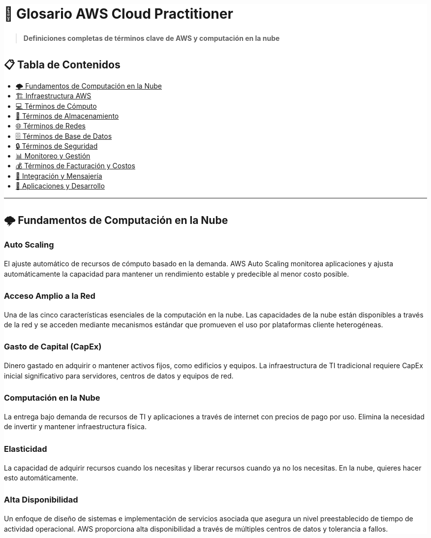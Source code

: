 # 📖 Glosario AWS Cloud Practitioner

> **Definiciones completas de términos clave de AWS y computación en la nube**

## 📋 Tabla de Contenidos

- [🌩️ Fundamentos de Computación en la Nube](#️-fundamentos-de-computación-en-la-nube)
- [🏗️ Infraestructura AWS](#️-infraestructura-aws)
- [💻 Términos de Cómputo](#-términos-de-cómputo)
- [💾 Términos de Almacenamiento](#-términos-de-almacenamiento)
- [🌐 Términos de Redes](#-términos-de-redes)
- [🗄️ Términos de Base de Datos](#️-términos-de-base-de-datos)
- [🔒 Términos de Seguridad](#-términos-de-seguridad)
- [📊 Monitoreo y Gestión](#-monitoreo-y-gestión)
- [💰 Términos de Facturación y Costos](#-términos-de-facturación-y-costos)
- [🔗 Integración y Mensajería](#-integración-y-mensajería)
- [📱 Aplicaciones y Desarrollo](#-aplicaciones-y-desarrollo)

---

## 🌩️ Fundamentos de Computación en la Nube

### **Auto Scaling**
El ajuste automático de recursos de cómputo basado en la demanda. AWS Auto Scaling monitorea aplicaciones y ajusta automáticamente la capacidad para mantener un rendimiento estable y predecible al menor costo posible.

### **Acceso Amplio a la Red**
Una de las cinco características esenciales de la computación en la nube. Las capacidades de la nube están disponibles a través de la red y se acceden mediante mecanismos estándar que promueven el uso por plataformas cliente heterogéneas.

### **Gasto de Capital (CapEx)**
Dinero gastado en adquirir o mantener activos fijos, como edificios y equipos. La infraestructura de TI tradicional requiere CapEx inicial significativo para servidores, centros de datos y equipos de red.

### **Computación en la Nube**
La entrega bajo demanda de recursos de TI y aplicaciones a través de internet con precios de pago por uso. Elimina la necesidad de invertir y mantener infraestructura física.

### **Elasticidad**
La capacidad de adquirir recursos cuando los necesitas y liberar recursos cuando ya no los necesitas. En la nube, quieres hacer esto automáticamente.

### **Alta Disponibilidad**
Un enfoque de diseño de sistemas e implementación de servicios asociada que asegura un nivel preestablecido de tiempo de actividad operacional. AWS proporciona alta disponibilidad a través de múltiples centros de datos y tolerancia a fallos.

